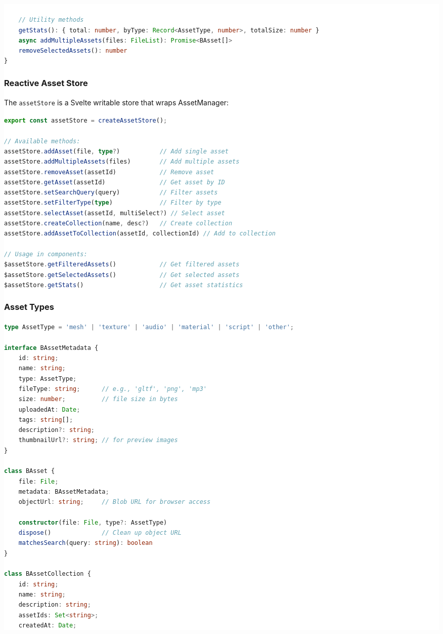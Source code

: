 ```typescript
    
    // Utility methods
    getStats(): { total: number, byType: Record<AssetType, number>, totalSize: number }
    async addMultipleAssets(files: FileList): Promise<BAsset[]>
    removeSelectedAssets(): number
}
```

### Reactive Asset Store
The `assetStore` is a Svelte writable store that wraps AssetManager:

```typescript
export const assetStore = createAssetStore();

// Available methods:
assetStore.addAsset(file, type?)           // Add single asset
assetStore.addMultipleAssets(files)        // Add multiple assets
assetStore.removeAsset(assetId)            // Remove asset
assetStore.getAsset(assetId)               // Get asset by ID
assetStore.setSearchQuery(query)           // Filter assets
assetStore.setFilterType(type)             // Filter by type
assetStore.selectAsset(assetId, multiSelect?) // Select asset
assetStore.createCollection(name, desc?)   // Create collection
assetStore.addAssetToCollection(assetId, collectionId) // Add to collection

// Usage in components:
$assetStore.getFilteredAssets()            // Get filtered assets
$assetStore.getSelectedAssets()            // Get selected assets
$assetStore.getStats()                     // Get asset statistics
```

### Asset Types
```typescript
type AssetType = 'mesh' | 'texture' | 'audio' | 'material' | 'script' | 'other';

interface BAssetMetadata {
    id: string;
    name: string;
    type: AssetType;
    fileType: string;      // e.g., 'gltf', 'png', 'mp3'
    size: number;          // file size in bytes
    uploadedAt: Date;
    tags: string[];
    description?: string;
    thumbnailUrl?: string; // for preview images
}

class BAsset {
    file: File;
    metadata: BAssetMetadata;
    objectUrl: string;     // Blob URL for browser access
    
    constructor(file: File, type?: AssetType)
    dispose()              // Clean up object URL
    matchesSearch(query: string): boolean
}

class BAssetCollection {
    id: string;
    name: string;
    description: string;
    assetIds: Set<string>;
    createdAt: Date;
```